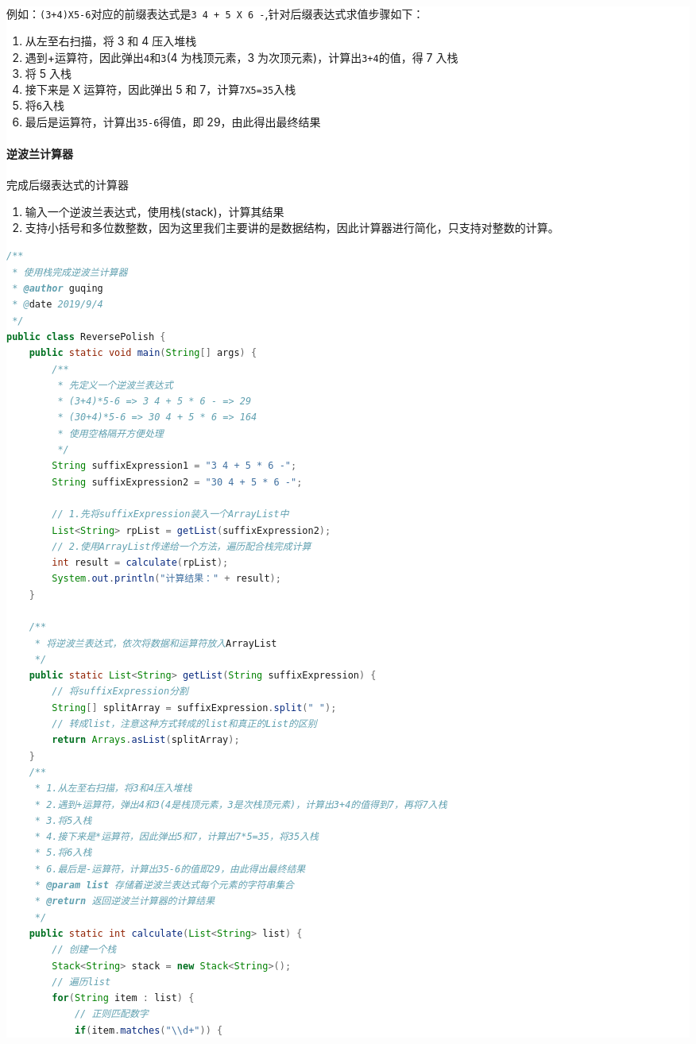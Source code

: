 例如：`(3+4)X5-6`对应的前缀表达式是`3 4 + 5 X 6 -`,针对后缀表达式求值步骤如下：

1. 从左至右扫描，将 3 和 4 压入堆栈
2. 遇到+运算符，因此弹出`4`和`3`(4 为栈顶元素，3 为次顶元素)，计算出`3+4`的值，得 7 入栈
3. 将 5 入栈
4. 接下来是 X 运算符，因此弹出 5 和 7，计算`7X5=35`入栈
5. 将`6`入栈
6. 最后是运算符，计算出`35-6`得值，即 29，由此得出最终结果

#### 逆波兰计算器

完成后缀表达式的计算器

1. 输入一个逆波兰表达式，使用栈(stack)，计算其结果
2. 支持小括号和多位数整数，因为这里我们主要讲的是数据结构，因此计算器进行简化，只支持对整数的计算。

```java
/**
 * 使用栈完成逆波兰计算器
 * @author guqing
 * @date 2019/9/4
 */
public class ReversePolish {
	public static void main(String[] args) {
		/**
		 * 先定义一个逆波兰表达式
		 * (3+4)*5-6 => 3 4 + 5 * 6 - => 29
		 * (30+4)*5-6 => 30 4 + 5 * 6 => 164
		 * 使用空格隔开方便处理
		 */
		String suffixExpression1 = "3 4 + 5 * 6 -";
		String suffixExpression2 = "30 4 + 5 * 6 -";

		// 1.先将suffixExpression装入一个ArrayList中
		List<String> rpList = getList(suffixExpression2);
		// 2.使用ArrayList传递给一个方法，遍历配合栈完成计算
		int result = calculate(rpList);
		System.out.println("计算结果：" + result);
	}

	/**
	 * 将逆波兰表达式，依次将数据和运算符放入ArrayList
	 */
	public static List<String> getList(String suffixExpression) {
		// 将suffixExpression分割
		String[] splitArray = suffixExpression.split(" ");
		// 转成list，注意这种方式转成的list和真正的List的区别
		return Arrays.asList(splitArray);
	}
	/**
	 * 1.从左至右扫描，将3和4压入堆栈
	 * 2.遇到+运算符，弹出4和3(4是栈顶元素，3是次栈顶元素)，计算出3+4的值得到7，再将7入栈
	 * 3.将5入栈
	 * 4.接下来是*运算符，因此弹出5和7，计算出7*5=35，将35入栈
	 * 5.将6入栈
	 * 6.最后是-运算符，计算出35-6的值即29，由此得出最终结果
	 * @param list 存储着逆波兰表达式每个元素的字符串集合
	 * @return 返回逆波兰计算器的计算结果
	 */
	public static int calculate(List<String> list) {
		// 创建一个栈
		Stack<String> stack = new Stack<String>();
		// 遍历list
		for(String item : list) {
			// 正则匹配数字
			if(item.matches("\\d+")) {
```
